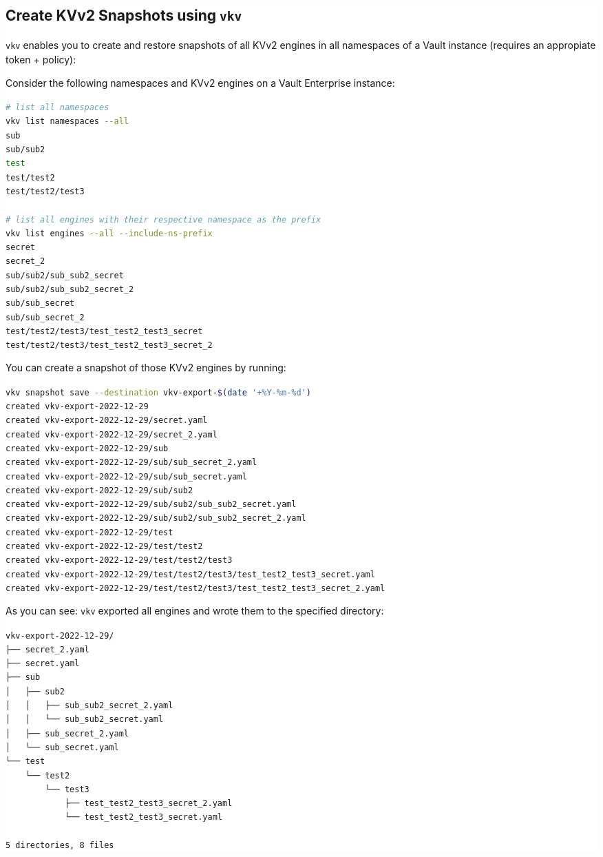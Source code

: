 ## Create KVv2 Snapshots using `vkv`
`vkv` enables you to create and restore snapshots of all KVv2 engines in all namespaces of a Vault instance (requires an appropiate token + policy):

Consider the following namespaces and KVv2 engines on a Vault Enterprise instance:

```bash
# list all namespaces
vkv list namespaces --all
sub
sub/sub2
test
test/test2
test/test2/test3

# list all engines with their respective namespace as the prefix
vkv list engines --all --include-ns-prefix
secret
secret_2
sub/sub2/sub_sub2_secret
sub/sub2/sub_sub2_secret_2
sub/sub_secret
sub/sub_secret_2
test/test2/test3/test_test2_test3_secret
test/test2/test3/test_test2_test3_secret_2
```

You can create a snapshot of those KVv2 engines by running:

```bash
vkv snapshot save --destination vkv-export-$(date '+%Y-%m-%d')
created vkv-export-2022-12-29
created vkv-export-2022-12-29/secret.yaml
created vkv-export-2022-12-29/secret_2.yaml
created vkv-export-2022-12-29/sub
created vkv-export-2022-12-29/sub/sub_secret_2.yaml
created vkv-export-2022-12-29/sub/sub_secret.yaml
created vkv-export-2022-12-29/sub/sub2
created vkv-export-2022-12-29/sub/sub2/sub_sub2_secret.yaml
created vkv-export-2022-12-29/sub/sub2/sub_sub2_secret_2.yaml
created vkv-export-2022-12-29/test
created vkv-export-2022-12-29/test/test2
created vkv-export-2022-12-29/test/test2/test3
created vkv-export-2022-12-29/test/test2/test3/test_test2_test3_secret.yaml
created vkv-export-2022-12-29/test/test2/test3/test_test2_test3_secret_2.yaml
```

As you can see: `vkv` exported all engines and wrote them to the specified directory:

```bash
vkv-export-2022-12-29/
├── secret_2.yaml
├── secret.yaml
├── sub
│   ├── sub2
│   │   ├── sub_sub2_secret_2.yaml
│   │   └── sub_sub2_secret.yaml
│   ├── sub_secret_2.yaml
│   └── sub_secret.yaml
└── test
    └── test2
        └── test3
            ├── test_test2_test3_secret_2.yaml
            └── test_test2_test3_secret.yaml

5 directories, 8 files
```